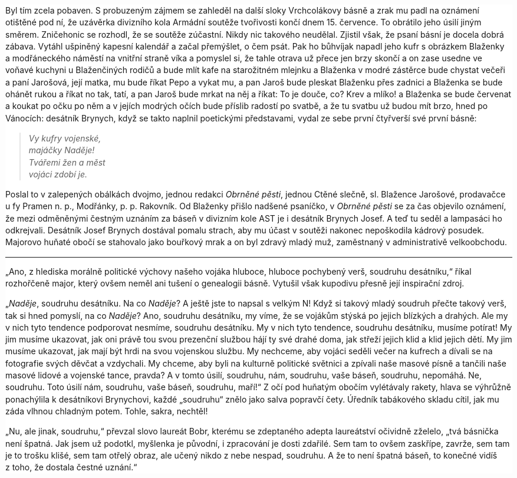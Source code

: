 Byl tím zcela pobaven. S probuzeným zájmem se zahleděl na další sloky Vrchcolákovy básně a zrak mu padl na oznámení otištěné pod ní, že uzávěrka divizního kola Armádní soutěže tvořivosti končí dnem 15. července. To obrátilo jeho úsilí jiným směrem. Zničehonic se rozhodl, že se soutěže zúčastní. Nikdy nic takového neudělal. Zjistil však, že psaní básní je docela dobrá zábava. Vytáhl ušpiněný kapesní kalendář a začal přemýšlet, o čem psát. Pak ho bůhvíjak napadl jeho kufr s obrázkem Blaženky a modřáneckého náměstí na vnitřní straně víka a pomyslel si, že tahle otrava už přece jen brzy skončí a on zase usedne ve voňavé kuchyni u Blaženčiných rodičů a bude mlít kafe na starožitném mlejnku a Blaženka v modré zástěrce bude chystat večeři a paní Jarošová, její matka, mu bude říkat Pepo a vykat mu, a pan Jaroš bude pleskat Blaženku přes zadnici a Blaženka se bude ohánět rukou a říkat no tak, tatí, a pan Jaroš bude mrkat na něj a říkat: To je douče, co? Krev a mlíko! a Blaženka se bude červenat a koukat po očku po něm a v jejích modrých očích bude příslib radostí po svatbě, a že tu svatbu už budou mít brzo, hned po Vánocích: desátník Brynych, když se takto naplnil poetickými představami, vydal ze sebe první čtyřverší své první básně:

</section>

<section>

> _Vy kufry vojenské,  
> majáčky Naděje!  
> Tvářemi žen a měst  
> vojáci zdobí je._

</section>

<section>

Poslal to v zalepených obálkách dvojmo, jednou redakci _Obrněné pěsti_, jednou Ctěné slečně, sl. Blažence Jarošové, prodavačce u fy Pramen n. p., Modřánky, p. p. Rakovník. Od Blaženky přišlo nadšené psaníčko, v _Obrněné pěsti_ se za čas objevilo oznámení, že mezi odměněnými čestným uznáním za báseň v divizním kole AST je i desátník Brynych Josef. A teď tu seděl a lampasáci ho odkrejvali. Desátník Josef Brynych dostával pomalu strach, aby mu účast v soutěži nakonec nepoškodila kádrový posudek. Majorovo huňaté obočí se stahovalo jako bouřkový mrak a on byl zdravý mladý muž, zaměstnaný v administrativě velkoobchodu.

* * *

„Ano, z hlediska morálně politické výchovy našeho vojáka hluboce, hluboce pochybený verš, soudruhu desátníku,“ říkal rozhořčeně major, který ovšem neměl ani tušení o genealogii básně. Vytušil však kupodivu přesně její inspirační zdroj.

„_Naděje_, soudruhu desátníku. Na co _Naděje_? A ještě jste to napsal s velkým N! Když si takový mladý soudruh přečte takový verš, tak si hned pomyslí, na co _Naděje_? Ano, soudruhu desátníku, my víme, že se vojákům stýská po jejich blízkých a drahých. Ale my v nich tyto tendence podporovat nesmíme, soudruhu desátníku. My v nich tyto tendence, soudruhu desátníku, musíme potírat! My jim musíme ukazovat, jak oni právě tou svou prezenční službou hájí ty své drahé doma, jak střeží jejich klid a klid jejich dětí. My jim musíme ukazovat, jak mají být hrdi na svou vojenskou službu. My nechceme, aby vojáci seděli večer na kufrech a dívali se na fotografie svých děvčat a vzdychali. My chceme, aby byli na kulturně politické světnici a zpívali naše masové písně a tančili naše masové lidové a vojenské tance, pravda? A v tomto úsilí, soudruhu, nám, soudruhu, vaše báseň, soudruhu, nepomáhá. Ne, soudruhu. Toto úsilí nám, soudruhu, vaše báseň, soudruhu, maří!“ Z očí pod huňatým obočím vylétávaly rakety, hlava se výhrůžně ponachýlila k desátníkovi Brynychovi, každé „soudruhu“ znělo jako salva popravčí čety. Úředník tabákového skladu cítil, jak mu záda vlhnou chladným potem. Tohle, sakra, nechtěl!

„Nu, ale jinak, soudruhu,“ převzal slovo laureát Bobr, kterému se zdeptaného adepta laureátství očividně zželelo, „tvá básnička není špatná. Jak jsem už podotkl, myšlenka je původní, i zpracování je dosti zdařilé. Sem tam to ovšem zaskřípe, zavrže, sem tam je to trošku klišé, sem tam otřelý obraz, ale učený nikdo z nebe nespad, soudruhu. A že to není špatná báseň, to konečné vidíš z toho, že dostala čestné uznání.“
